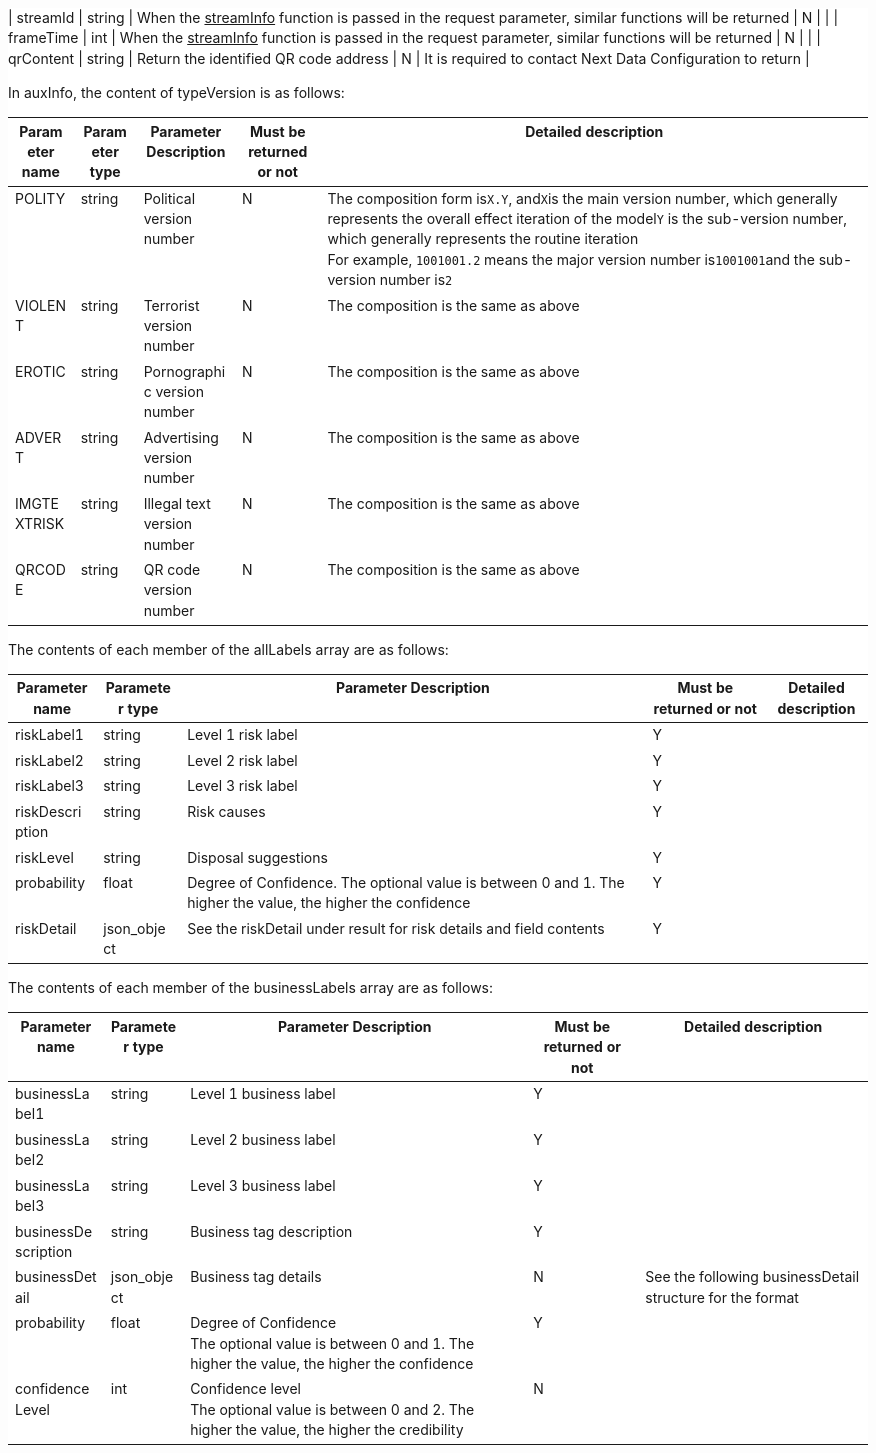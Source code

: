 | streamId           | string             | When the [streamInfo](#streamInfo) function is passed in the request parameter, similar functions will be returned | N                           |                                                              |
| frameTime          | int                | When the [streamInfo](#streamInfo) function is passed in the request parameter, similar functions will be returned | N                           |                                                              |
| qrContent          | string             | Return the identified QR code address                        | N                           | It is required to contact Next Data Configuration to return  |

In auxInfo, the content of typeVersion is as follows:

| **Parameter name** | **Parameter type** | **Parameter Description**   | **Must be returned or not** | **Detailed description**                                     |
| ------------------ | ------------------ | --------------------------- | --------------------------- | ------------------------------------------------------------ |
| POLITY             | string             | Political version number    | N                           | The composition form is`X.Y`, and`X`is the main version number, which generally represents the overall effect iteration of the model` Y ` is the sub-version number, which generally represents the routine iteration<br/>For example, `1001001.2` means the major version number is`1001001`and the sub-version number is`2` |
| VIOLENT            | string             | Terrorist version number    | N                           | The composition is the same as above                         |
| EROTIC             | string             | Pornographic version number | N                           | The composition is the same as above                         |
| ADVERT             | string             | Advertising version number  | N                           | The composition is the same as above                         |
| IMGTEXTRISK        | string             | Illegal text version number | N                           | The composition is the same as above                         |
| QRCODE             | string             | QR code version number      | N                           | The composition is the same as above                         |

The contents of each member of the allLabels array are as follows:

| **Parameter name** | **Parameter type** | **Parameter Description**                                    | **Must be returned or not** | **Detailed description** |
| ------------------ | ------------------ | ------------------------------------------------------------ | --------------------------- | ------------------------ |
| riskLabel1         | string             | Level 1 risk label                                           | Y                           |                          |
| riskLabel2         | string             | Level 2 risk label                                           | Y                           |                          |
| riskLabel3         | string             | Level 3 risk label                                           | Y                           |                          |
| riskDescription    | string             | Risk causes                                                  | Y                           |                          |
| riskLevel          | string             | Disposal suggestions                                         | Y                           |                          |
| probability        | float              | Degree of Confidence. The optional value is between 0 and 1. The higher the value, the higher the confidence | Y                           |                          |
| riskDetail         | json_object        | See the riskDetail under result for risk details and field contents | Y                           |                          |

<span id="businessLabels">The contents of each member of the businessLabels array are as follows:</span>

| **Parameter name**  | **Parameter type** | **Parameter Description**                                    | **Must be returned or not** | **Detailed description**                                  |
| ------------------- | ------------------ | ------------------------------------------------------------ | --------------------------- | --------------------------------------------------------- |
| businessLabel1      | string             | Level 1 business label                                       | Y                           |                                                           |
| businessLabel2      | string             | Level 2 business label                                       | Y                           |                                                           |
| businessLabel3      | string             | Level 3 business label                                       | Y                           |                                                           |
| businessDescription | string             | Business tag description                                     | Y                           |                                                           |
| businessDetail      | json_object        | Business tag details                                         | N                           | See the following businessDetail structure for the format |
| probability         | float              | Degree of Confidence<br/>The optional value is between 0 and 1. The higher the value, the higher the confidence | Y                           |                                                           |
| confidenceLevel     | int                | Confidence level<br/>The optional value is between 0 and 2. The higher the value, the higher the credibility | N                           |                                                           |
